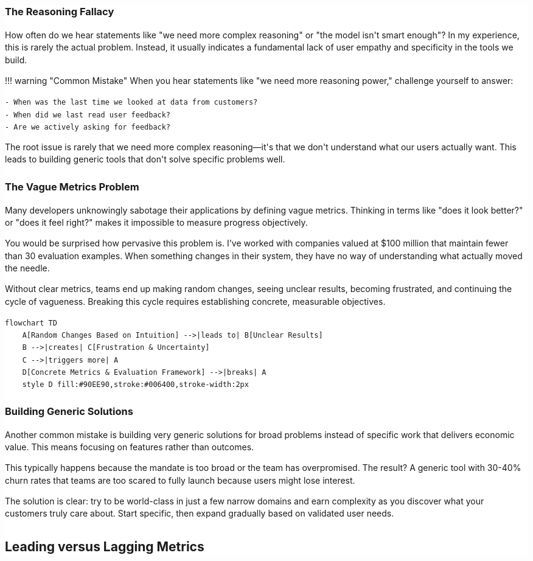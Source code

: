 ### The Reasoning Fallacy

How often do we hear statements like "we need more complex reasoning" or "the model isn't smart enough"? In my experience, this is rarely the actual problem. Instead, it usually indicates a fundamental lack of user empathy and specificity in the tools we build.

!!! warning "Common Mistake"
When you hear statements like "we need more reasoning power," challenge yourself to answer:

```
- When was the last time we looked at data from customers?
- When did we last read user feedback?
- Are we actively asking for feedback?
```

The root issue is rarely that we need more complex reasoning—it's that we don't understand what our users actually want. This leads to building generic tools that don't solve specific problems well.

### The Vague Metrics Problem

Many developers unknowingly sabotage their applications by defining vague metrics. Thinking in terms like "does it look better?" or "does it feel right?" makes it impossible to measure progress objectively.

You would be surprised how pervasive this problem is. I've worked with companies valued at $100 million that maintain fewer than 30 evaluation examples. When something changes in their system, they have no way of understanding what actually moved the needle.

Without clear metrics, teams end up making random changes, seeing unclear results, becoming frustrated, and continuing the cycle of vagueness. Breaking this cycle requires establishing concrete, measurable objectives.

```mermaid
flowchart TD
    A[Random Changes Based on Intuition] -->|leads to| B[Unclear Results]
    B -->|creates| C[Frustration & Uncertainty]
    C -->|triggers more| A
    D[Concrete Metrics & Evaluation Framework] -->|breaks| A
    style D fill:#90EE90,stroke:#006400,stroke-width:2px
```

### Building Generic Solutions

Another common mistake is building very generic solutions for broad problems instead of specific work that delivers economic value. This means focusing on features rather than outcomes.

This typically happens because the mandate is too broad or the team has overpromised. The result? A generic tool with 30-40% churn rates that teams are too scared to fully launch because users might lose interest.

The solution is clear: try to be world-class in just a few narrow domains and earn complexity as you discover what your customers truly care about. Start specific, then expand gradually based on validated user needs.

## Leading versus Lagging Metrics
